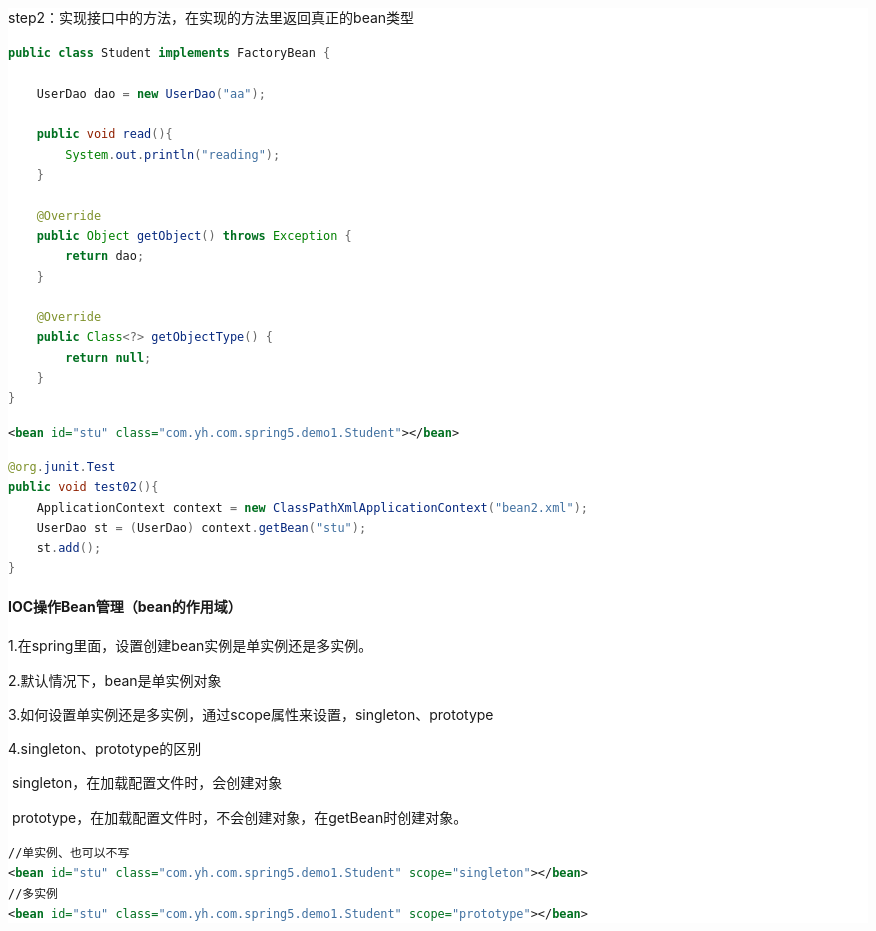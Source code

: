 step2：实现接口中的方法，在实现的方法里返回真正的bean类型

~~~java
public class Student implements FactoryBean {

    UserDao dao = new UserDao("aa");

    public void read(){
        System.out.println("reading");
    }

    @Override
    public Object getObject() throws Exception {
        return dao;
    }

    @Override
    public Class<?> getObjectType() {
        return null;
    }
}
~~~

~~~xml
<bean id="stu" class="com.yh.com.spring5.demo1.Student"></bean>
~~~

~~~java
@org.junit.Test
public void test02(){
    ApplicationContext context = new ClassPathXmlApplicationContext("bean2.xml");
    UserDao st = (UserDao) context.getBean("stu");
    st.add();
}
~~~



#### IOC操作Bean管理（bean的作用域）

1.在spring里面，设置创建bean实例是单实例还是多实例。

2.默认情况下，bean是单实例对象

3.如何设置单实例还是多实例，通过scope属性来设置，singleton、prototype

4.singleton、prototype的区别

​	singleton，在加载配置文件时，会创建对象

​    prototype，在加载配置文件时，不会创建对象，在getBean时创建对象。

~~~xml
//单实例、也可以不写
<bean id="stu" class="com.yh.com.spring5.demo1.Student" scope="singleton"></bean>
//多实例
<bean id="stu" class="com.yh.com.spring5.demo1.Student" scope="prototype"></bean>
~~~

